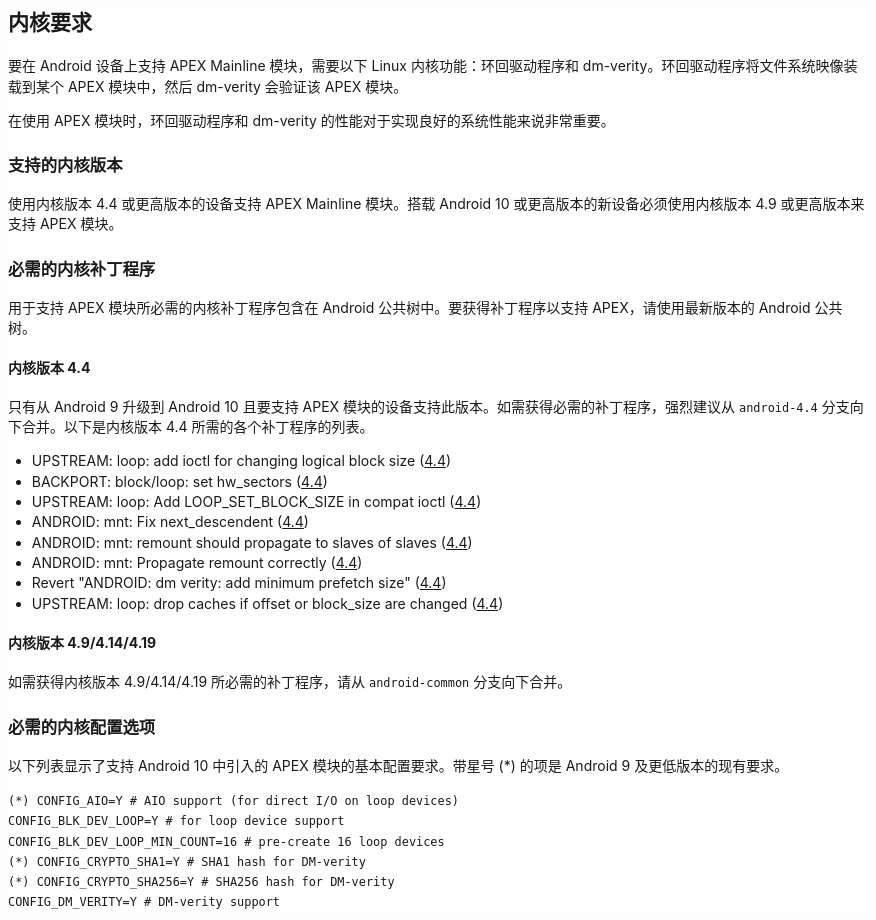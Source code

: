 ## 内核要求

要在 Android 设备上支持 APEX Mainline 模块，需要以下 Linux 内核功能：环回驱动程序和 dm-verity。环回驱动程序将文件系统映像装载到某个 APEX 模块中，然后 dm-verity 会验证该 APEX 模块。

在使用 APEX 模块时，环回驱动程序和 dm-verity 的性能对于实现良好的系统性能来说非常重要。

### 支持的内核版本

使用内核版本 4.4 或更高版本的设备支持 APEX Mainline 模块。搭载 Android 10 或更高版本的新设备必须使用内核版本 4.9 或更高版本来支持 APEX 模块。

### 必需的内核补丁程序

用于支持 APEX 模块所必需的内核补丁程序包含在 Android 公共树中。要获得补丁程序以支持 APEX，请使用最新版本的 Android 公共树。

#### 内核版本 4.4

只有从 Android 9 升级到 Android 10 且要支持 APEX 模块的设备支持此版本。如需获得必需的补丁程序，强烈建议从 `android-4.4` 分支向下合并。以下是内核版本 4.4 所需的各个补丁程序的列表。

- UPSTREAM: loop: add ioctl for changing logical block size ([4.4](https://android-review.googlesource.com/c/kernel/common/+/777013))
- BACKPORT: block/loop: set hw_sectors ([4.4](https://android-review.googlesource.com/c/kernel/common/+/777014/7))
- UPSTREAM: loop: Add LOOP_SET_BLOCK_SIZE in compat ioctl ([4.4](https://android-review.googlesource.com/c/kernel/common/+/777015/7))
- ANDROID: mnt: Fix next_descendent ([4.4](https://android-review.googlesource.com/c/kernel/common/+/405314))
- ANDROID: mnt: remount should propagate to slaves of slaves ([4.4](https://android-review.googlesource.com/c/kernel/common/+/320406))
- ANDROID: mnt: Propagate remount correctly ([4.4](https://android-review.googlesource.com/c/kernel/common/+/928253))
- Revert "ANDROID: dm verity: add minimum prefetch size" ([4.4](https://android-review.googlesource.com/c/kernel/common/+/867875))
- UPSTREAM: loop: drop caches if offset or block_size are changed ([4.4](https://android-review.googlesource.com/c/kernel/common/+/854265))

#### 内核版本 4.9/4.14/4.19

如需获得内核版本 4.9/4.14/4.19 所必需的补丁程序，请从 `android-common` 分支向下合并。

### 必需的内核配置选项

以下列表显示了支持 Android 10 中引入的 APEX 模块的基本配置要求。带星号 (*) 的项是 Android 9 及更低版本的现有要求。

```
(*) CONFIG_AIO=Y # AIO support (for direct I/O on loop devices)
CONFIG_BLK_DEV_LOOP=Y # for loop device support
CONFIG_BLK_DEV_LOOP_MIN_COUNT=16 # pre-create 16 loop devices
(*) CONFIG_CRYPTO_SHA1=Y # SHA1 hash for DM-verity
(*) CONFIG_CRYPTO_SHA256=Y # SHA256 hash for DM-verity
CONFIG_DM_VERITY=Y # DM-verity support
```

